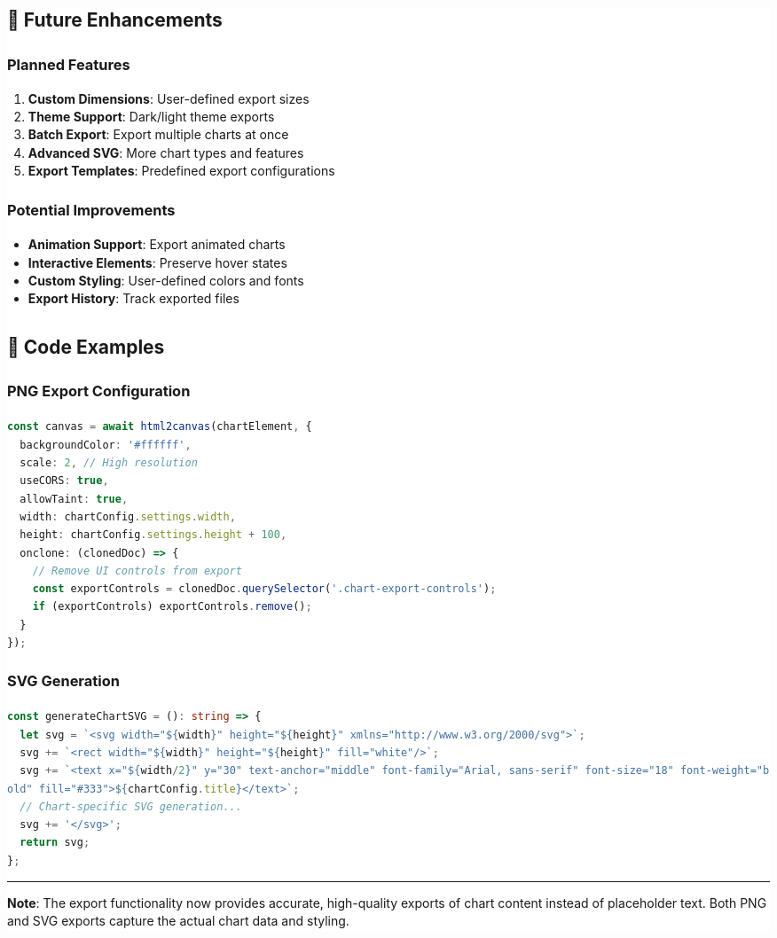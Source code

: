 ## 🔮 **Future Enhancements**

### **Planned Features**
1. **Custom Dimensions**: User-defined export sizes
2. **Theme Support**: Dark/light theme exports
3. **Batch Export**: Export multiple charts at once
4. **Advanced SVG**: More chart types and features
5. **Export Templates**: Predefined export configurations

### **Potential Improvements**
- **Animation Support**: Export animated charts
- **Interactive Elements**: Preserve hover states
- **Custom Styling**: User-defined colors and fonts
- **Export History**: Track exported files

## 📝 **Code Examples**

### **PNG Export Configuration**
```typescript
const canvas = await html2canvas(chartElement, {
  backgroundColor: '#ffffff',
  scale: 2, // High resolution
  useCORS: true,
  allowTaint: true,
  width: chartConfig.settings.width,
  height: chartConfig.settings.height + 100,
  onclone: (clonedDoc) => {
    // Remove UI controls from export
    const exportControls = clonedDoc.querySelector('.chart-export-controls');
    if (exportControls) exportControls.remove();
  }
});
```

### **SVG Generation**
```typescript
const generateChartSVG = (): string => {
  let svg = `<svg width="${width}" height="${height}" xmlns="http://www.w3.org/2000/svg">`;
  svg += `<rect width="${width}" height="${height}" fill="white"/>`;
  svg += `<text x="${width/2}" y="30" text-anchor="middle" font-family="Arial, sans-serif" font-size="18" font-weight="bold" fill="#333">${chartConfig.title}</text>`;
  // Chart-specific SVG generation...
  svg += '</svg>';
  return svg;
};
```

---

**Note**: The export functionality now provides accurate, high-quality exports of chart content instead of placeholder text. Both PNG and SVG exports capture the actual chart data and styling. 